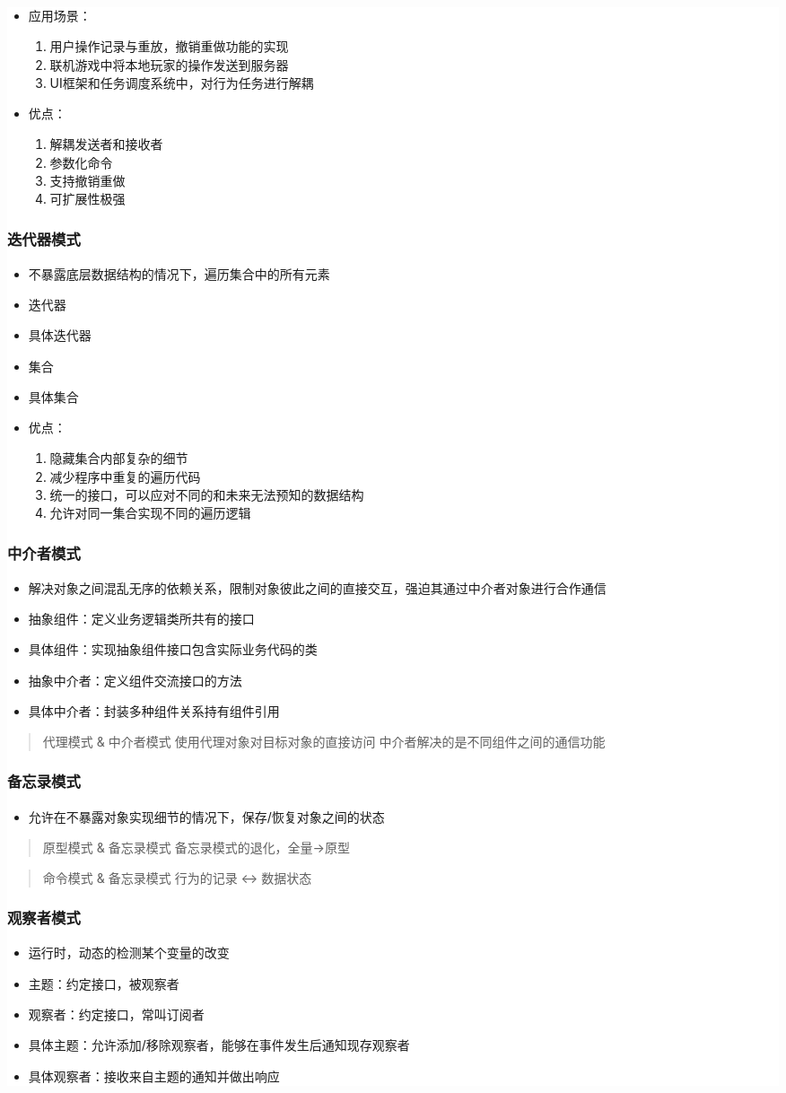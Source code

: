 * 应用场景：
  1. 用户操作记录与重放，撤销重做功能的实现
  2. 联机游戏中将本地玩家的操作发送到服务器
  3. UI框架和任务调度系统中，对行为任务进行解耦

* 优点：
  1. 解耦发送者和接收者
  2. 参数化命令
  3. 支持撤销重做
  4. 可扩展性极强


### 迭代器模式
* 不暴露底层数据结构的情况下，遍历集合中的所有元素

* 迭代器
* 具体迭代器
* 集合
* 具体集合

* 优点：
  1. 隐藏集合内部复杂的细节
  2. 减少程序中重复的遍历代码
  3. 统一的接口，可以应对不同的和未来无法预知的数据结构
  4. 允许对同一集合实现不同的遍历逻辑

### 中介者模式
* 解决对象之间混乱无序的依赖关系，限制对象彼此之间的直接交互，强迫其通过中介者对象进行合作通信

* 抽象组件：定义业务逻辑类所共有的接口
* 具体组件：实现抽象组件接口包含实际业务代码的类
* 抽象中介者：定义组件交流接口的方法
* 具体中介者：封装多种组件关系持有组件引用

> 代理模式 & 中介者模式
> 使用代理对象对目标对象的直接访问
> 中介者解决的是不同组件之间的通信功能

### 备忘录模式
* 允许在不暴露对象实现细节的情况下，保存/恢复对象之间的状态

> 原型模式 & 备忘录模式
> 备忘录模式的退化，全量->原型

> 命令模式 & 备忘录模式
> 行为的记录 <-> 数据状态

### 观察者模式
* 运行时，动态的检测某个变量的改变

* 主题：约定接口，被观察者
* 观察者：约定接口，常叫订阅者
* 具体主题：允许添加/移除观察者，能够在事件发生后通知现存观察者
* 具体观察者：接收来自主题的通知并做出响应
